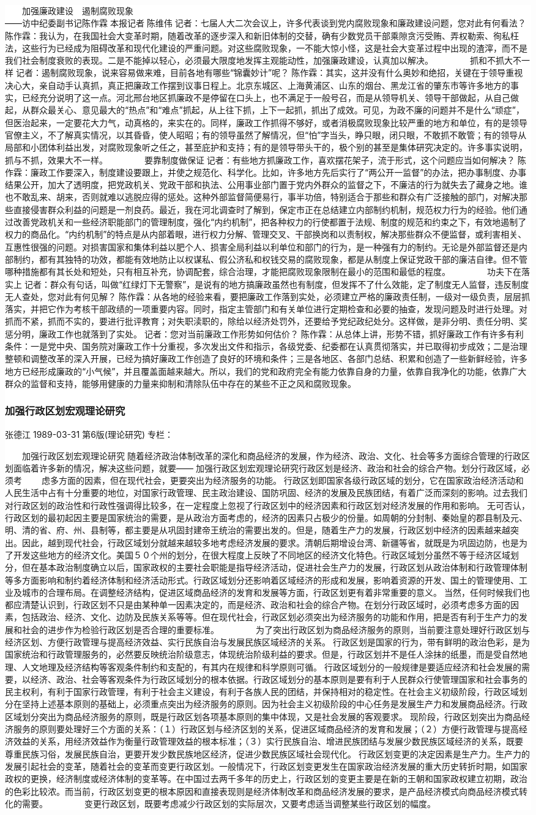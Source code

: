 　　加强廉政建设　遏制腐败现象        
    ——访中纪委副书记陈作霖
    本报记者  陈维伟
    记者：七届人大二次会议上，许多代表谈到党内腐败现象和廉政建设问题，您对此有何看法？
    陈作霖：我认为，在我国社会大变革时期，随着改革的逐步深入和新旧体制的交替，确有少数党员干部乘隙贪污受贿、弄权勒索、徇私枉法，这些行为已经成为阻碍改革和现代化建设的严重问题。对这些腐败现象，一不能大惊小怪，这是社会大变革过程中出现的渣滓，而不是我们社会制度衰败的表现。二是不能掉以轻心，必须最大限度地发挥主观能动性，加强廉政建设，认真加以解决。
    　　　　抓和不抓大不一样
    记者：遏制腐败现象，说来容易做来难，目前各地有哪些“锦囊妙计”呢？
    陈作霖：其实，这并没有什么奥妙和绝招，关键在于领导重视决心大，亲自动手认真抓，真正把廉政工作摆到议事日程上。北京东城区、上海黄浦区、山东的烟台、黑龙江省的肇东市等许多地方的事实，已经充分说明了这一点。河北邢台地区抓廉政不是停留在口头上，也不满足于一般号召，而是从领导机关、领导干部做起，从自己做起，从群众最关心、意见最大的“热点”和“难点”抓起，从上往下抓，上下一起抓，抓出了成效。可见，为政不廉的问题并不是什么“顽症”，但医治起来，一定要花大力气，动真格的，来实在的。同样，廉政工作抓得不够好，或者消极腐败现象比较严重的地方和单位，有的是领导官僚主义，不了解真实情况，以其昏昏，使人昭昭；有的领导虽然了解情况，但“怕”字当头，睁只眼，闭只眼，不敢抓不敢管；有的领导从局部和小团体利益出发，对腐败现象听之任之，甚至庇护和支持；有的是领导带头干的，极个别的甚至是集体研究决定的。许多事实说明，抓与不抓，效果大不一样。
    　　　　要靠制度做保证
    记者：有些地方抓廉政工作，喜欢摆花架子，流于形式，这个问题应当如何解决？
    陈作霖：廉政工作要深入，制度建设要跟上，并使之规范化、科学化。比如，许多地方先后实行了“两公开一监督”的办法，把办事制度、办事结果公开，加大了透明度，把党政机关、党政干部和执法、公用事业部门置于党内外群众的监督之下，不廉洁的行为就失去了藏身之地。谁也不敢乱来、胡来，否则就难以逃脱应得的惩处。这种外部监督简便易行，事半功倍，特别适合于那些和群众有广泛接触的部门，对解决那些直接侵害群众利益的问题是一剂良药。最近，我在河北调查时了解到，保定市正在总结建立内部制约机制，规范权力行为的经验。他们通过改善党政机关和一些经济职能部门的管理制度，强化“内约机制”，把各种权力的行使都置于法规、制度的规范和约束之下，有效地遏制了权力的商品化。“内约机制”的特点是从内部着眼，进行权力分解、管理交叉、干部换岗和以责制权，解决那些群众不便监督，或利害相关、互惠性很强的问题。对损害国家和集体利益以肥个人、损害全局利益以利单位和部门的行为，是一种强有力的制约。无论是外部监督还是内部制约，都有其独特的功效，都能有效地防止以权谋私、假公济私和权钱交易的腐败现象，都是从制度上保证党政干部的廉洁自律。但不管哪种措施都有其长处和短处，只有相互补充，协调配套，综合治理，才能把腐败现象限制在最小的范围和最低的程度。
    　　　　功夫下在落实上
    记者：群众有句话，叫做“红绿灯下无警察”，是说有的地方搞廉政虽然也有制度，但发挥不了什么效能，定了制度无人监督，违反制度无人查处，您对此有何见解？
    陈作霖：从各地的经验来看，要把廉政工作落到实处，必须建立严格的廉政责任制，一级对一级负责，层层抓落实，并把它作为考核干部政绩的一项重要内容。同时，指定主管部门和有关单位进行定期检查和必要的抽查，发现问题及时进行处理。对抓而不紧，抓而不实的，要进行批评教育；对失职渎职的，除给以经济处罚外，还要给予党纪政纪处分。这样做，是非分明、责任分明、奖惩分明，廉政工作也就落到了实处。
    记者：您对当前廉政工作形势如何估价？
    陈作霖：从总体上讲，形势不错，抓好廉政工作有许多有利条件：一是党中央、国务院对廉政工作十分重视，多次发出文件和指示，各级党委、纪委都在认真贯彻落实，并已取得初步成效；二是治理整顿和调整改革的深入开展，已经为搞好廉政工作创造了良好的环境和条件；三是各地区、各部门总结、积累和创造了一些新鲜经验，许多地方已经形成廉政的“小气候”，并且覆盖面越来越大。所以，我们的党和政府完全有能力依靠自身的力量，依靠自我净化的功能，依靠广大群众的监督和支持，能够用健康的力量来抑制和清除队伍中存在的某些不正之风和腐败现象。


### 加强行政区划宏观理论研究
张德江
1989-03-31
第6版(理论研究)
专栏：

　　加强行政区划宏观理论研究
    随着经济政治体制改革的深化和商品经济的发展，作为经济、政治、文化、社会等多方面综合管理的行政区划面临着许多新的情况，解决这些问题，就要——
    加强行政区划宏观理论研究行政区划是经济、政治和社会的综合产物。划分行政区域，必须考
    　　虑多方面的因素，但在现代社会，更要突出为经济服务的功能。
    行政区划即国家各级行政区域的划分，它在国家政治经济活动和人民生活中占有十分重要的地位，对国家行政管理、民主政治建设、国防巩固、经济的发展及民族团结，有着广泛而深刻的影响。过去我们对行政区划的政治性和行政性强调得比较多，在一定程度上忽视了行政区划中的经济因素和行政区划对经济发展的作用和影响。
    无可否认，行政区划的最初起因主要是国家统治的需要，是从政治方面考虑的，经济的因素只占极少的份量。如周朝的分封制、秦始皇的郡县制及元、明、清的省、府、州、县制等，都主要是从巩固封建帝王统治的需要出发的。但是，随着生产力的发展，行政区划中经济的因素越来越突出。因此，越到现代社会，行政区域划分就越来越较多地考虑经济发展的要求。清朝后期增设台湾、新疆等省，就既是为巩固边防，也是为了开发这些地方的经济文化。美国５０个州的划分，在很大程度上反映了不同地区的经济文化特色。行政区域划分虽然不等于经济区域划分，但在基本政治制度确立以后，国家政权的主要社会职能是指导经济活动，促进社会生产力的发展，行政区划从政治体制和行政管理体制等多方面影响和制约着经济体制和经济活动形式。行政区域划分还影响着区域经济的形成和发展，影响着资源的开发、国土的管理使用、工业及城市的合理布局。在调整经济结构，促进区域商品经济的发育和发展等方面，行政区划更有着非常重要的意义。
    当然，任何时候我们也都应清楚认识到，行政区划不只是由某种单一因素决定的，而是经济、政治和社会的综合产物。在划分行政区域时，必须考虑多方面的因素，包括政治、经济、文化、边防及民族关系等等。但在现代社会，行政区划必须突出为经济服务的功能和作用，把是否有利于生产力的发展和社会的进步作为检验行政区划是否合理的重要标准。
    　　　　为了突出行政区划为商品经济服务的原则，当前要注意处理好行政区划与经济区划、方便行政管理与提高经济效益、实行民族自治与发展民族区域经济的关系。
    行政区划是国家的行为，带有鲜明的政治色彩，是为国家统治和行政管理服务的，必然要反映统治阶级意志，体现统治阶级利益的要求。但是，行政区划并不是任人涂抹的纸墨，而是受自然地理、人文地理及经济结构等客观条件制约和支配的，有其内在规律和科学原则可循。
    行政区域划分的一般规律是要适应经济和社会发展的需要，以经济、政治、社会等客观条件为行政区域划分的根本依据。行政区域划分的基本原则是要有利于人民群众行使管理国家和社会事务的民主权利，有利于国家行政管理，有利于社会主义建设，有利于各族人民的团结，并保持相对的稳定性。在社会主义初级阶段，行政区域划分在坚持上述基本原则的基础上，必须重点突出为经济服务的原则。因为社会主义初级阶段的中心任务是发展生产力和发展商品经济。行政区域划分突出为商品经济服务的原则，既是行政区划各项基本原则的集中体现，又是社会发展的客观要求。
    现阶段，行政区划突出为商品经济服务的原则要处理好三个方面的关系：（１）行政区划与经济区划的关系，促进区域商品经济的发育和发展；（２）方便行政管理与提高经济效益的关系，用经济效益作为衡量行政管理效益的根本标准；（３）实行民族自治、增进民族团结与发展少数民族区域经济的关系，既要尊重民族习俗，发展民族自治，更要开发少数民族地区经济，促进少数民族区域社会现代化。
    行政区划变更的决定因素是生产力。生产力的发展引起社会的变革，随着社会的变革而变更行政区划。一般情况下，行政区划变更发生在国家政治经济发展的重大历史转折时期，如国家政权的更换，经济制度或经济体制的变革等。在中国过去两千多年的历史上，行政区划的变更主要是在新的王朝和国家政权建立初期，政治的色彩比较浓。而当前，行政区划变更的根本原因和直接表现则是经济体制改革和商品经济发展的要求，是产品经济模式向商品经济模式转化的需要。
    　　　　变更行政区划，既要考虑减少行政区划的实际层次，又要考虑适当调整某些行政区划的幅度。